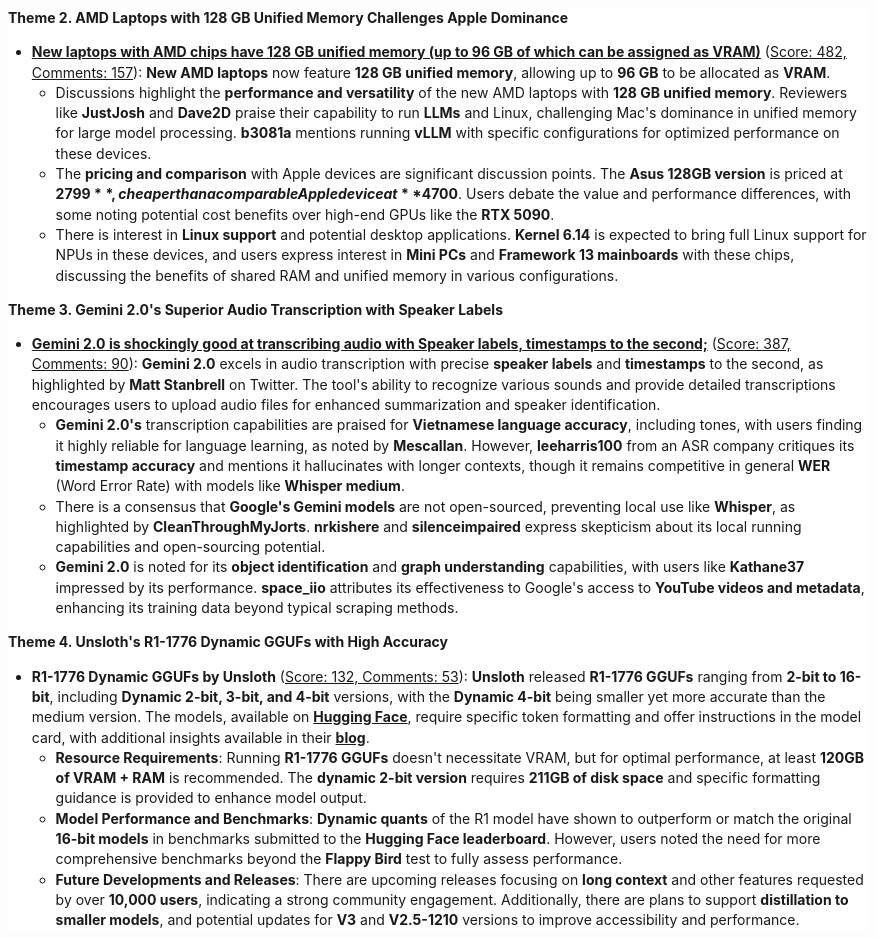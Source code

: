 
**Theme 2. AMD Laptops with 128 GB Unified Memory Challenges Apple Dominance**

- **[New laptops with AMD chips have 128 GB unified memory (up to 96 GB of which can be assigned as VRAM)](https://www.youtube.com/watch?v=IVbm2a6lVBo)** ([Score: 482, Comments: 157](https://reddit.com/r/LocalLLaMA/comments/1isxhoy/new_laptops_with_amd_chips_have_128_gb_unified/)): **New AMD laptops** now feature **128 GB unified memory**, allowing up to **96 GB** to be allocated as **VRAM**.
  - Discussions highlight the **performance and versatility** of the new AMD laptops with **128 GB unified memory**. Reviewers like **JustJosh** and **Dave2D** praise their capability to run **LLMs** and Linux, challenging Mac's dominance in unified memory for large model processing. **b3081a** mentions running **vLLM** with specific configurations for optimized performance on these devices.
  - The **pricing and comparison** with Apple devices are significant discussion points. The **Asus 128GB version** is priced at **$2799**, cheaper than a comparable Apple device at **$4700**. Users debate the value and performance differences, with some noting potential cost benefits over high-end GPUs like the **RTX 5090**.
  - There is interest in **Linux support** and potential desktop applications. **Kernel 6.14** is expected to bring full Linux support for NPUs in these devices, and users express interest in **Mini PCs** and **Framework 13 mainboards** with these chips, discussing the benefits of shared RAM and unified memory in various configurations.


**Theme 3. Gemini 2.0's Superior Audio Transcription with Speaker Labels**

- **[Gemini 2.0 is shockingly good at transcribing audio with Speaker labels, timestamps to the second;](https://i.redd.it/d3bl014yx2ke1.png)** ([Score: 387, Comments: 90](https://reddit.com/r/LocalLLaMA/comments/1it36b0/gemini_20_is_shockingly_good_at_transcribing/)): **Gemini 2.0** excels in audio transcription with precise **speaker labels** and **timestamps** to the second, as highlighted by **Matt Stanbrell** on Twitter. The tool's ability to recognize various sounds and provide detailed transcriptions encourages users to upload audio files for enhanced summarization and speaker identification.
  - **Gemini 2.0's** transcription capabilities are praised for **Vietnamese language accuracy**, including tones, with users finding it highly reliable for language learning, as noted by **Mescallan**. However, **leeharris100** from an ASR company critiques its **timestamp accuracy** and mentions it hallucinates with longer contexts, though it remains competitive in general **WER** (Word Error Rate) with models like **Whisper medium**.
  - There is a consensus that **Google's Gemini models** are not open-sourced, preventing local use like **Whisper**, as highlighted by **CleanThroughMyJorts**. **nrkishere** and **silenceimpaired** express skepticism about its local running capabilities and open-sourcing potential.
  - **Gemini 2.0** is noted for its **object identification** and **graph understanding** capabilities, with users like **Kathane37** impressed by its performance. **space_iio** attributes its effectiveness to Google's access to **YouTube videos and metadata**, enhancing its training data beyond typical scraping methods.


**Theme 4. Unsloth's R1-1776 Dynamic GGUFs with High Accuracy**

- **R1-1776 Dynamic GGUFs by Unsloth** ([Score: 132, Comments: 53](https://reddit.com/r/LocalLLaMA/comments/1it0ocl/r11776_dynamic_ggufs_by_unsloth/)): **Unsloth** released **R1-1776 GGUFs** ranging from **2-bit to 16-bit**, including **Dynamic 2-bit, 3-bit, and 4-bit** versions, with the **Dynamic 4-bit** being smaller yet more accurate than the medium version. The models, available on **[Hugging Face](https://huggingface.co/unsloth/r1-1776-GGUF)**, require specific token formatting and offer instructions in the model card, with additional insights available in their **[blog](https://unsloth.ai/blog/r1-reasoning)**.
  - **Resource Requirements**: Running **R1-1776 GGUFs** doesn't necessitate VRAM, but for optimal performance, at least **120GB of VRAM + RAM** is recommended. The **dynamic 2-bit version** requires **211GB of disk space** and specific formatting guidance is provided to enhance model output.
  - **Model Performance and Benchmarks**: **Dynamic quants** of the R1 model have shown to outperform or match the original **16-bit models** in benchmarks submitted to the **Hugging Face leaderboard**. However, users noted the need for more comprehensive benchmarks beyond the **Flappy Bird** test to fully assess performance.
  - **Future Developments and Releases**: There are upcoming releases focusing on **long context** and other features requested by over **10,000 users**, indicating a strong community engagement. Additionally, there are plans to support **distillation to smaller models**, and potential updates for **V3** and **V2.5-1210** versions to improve accessibility and performance.

